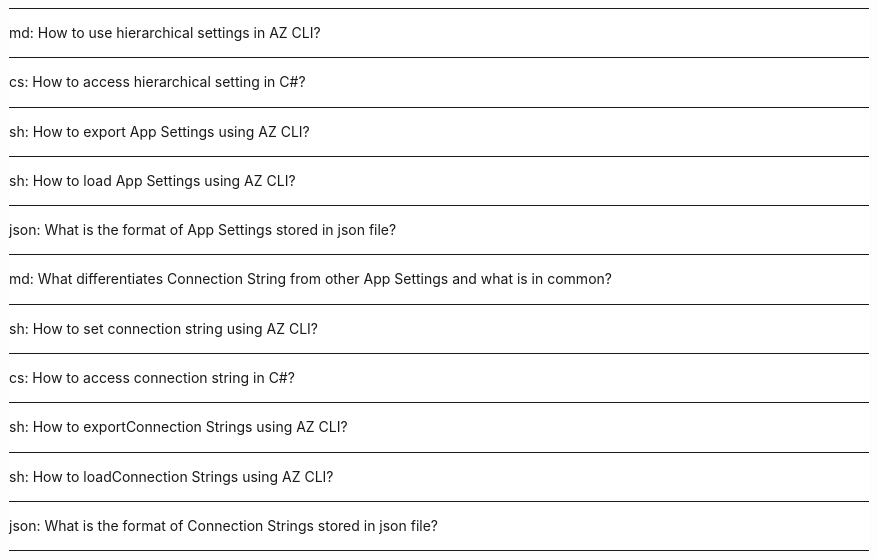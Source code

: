 

---

md: How to use hierarchical settings in AZ CLI?



---

cs: How to access hierarchical setting in C#?



---

sh: How to export App Settings using AZ CLI?



---

sh: How to load App Settings using AZ CLI?



---

json: What is the format of App Settings stored in json file?



---

md: What differentiates Connection String from other App Settings and what is in common?



---

sh: How to set connection string using AZ CLI?



---

cs: How to access connection string in C#?



---

sh: How to exportConnection Strings using AZ CLI?



---

sh: How to loadConnection Strings using AZ CLI?



---

json: What is the format of Connection Strings stored in json file?



---
